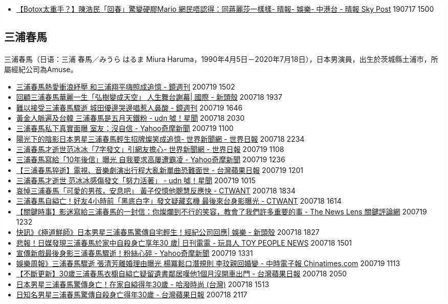 - [【Botox太重手？】陳浩民「回春」驚變硬膠Mario 網民唔認得：同蔣麗莎一樣樣- 晴報- 娛樂- 中港台 - 晴報 Sky Post](https://skypost.ulifestyle.com.hk/article/2402826/%E3%80%90Botox%E5%A4%AA%E9%87%8D%E6%89%8B%EF%BC%9F%E3%80%91%E9%99%B3%E6%B5%A9%E6%B0%91%E3%80%8C%E5%9B%9E%E6%98%A5%E3%80%8D%E9%A9%9A%E8%AE%8A%E7%A1%AC%E8%86%A0Mario%20%E7%B6%B2%E6%B0%91%E5%94%94%E8%AA%8D%E5%BE%97%EF%BC%9A%E5%90%8C%E8%94%A3%E9%BA%97%E8%8E%8E%E4%B8%80%E6%A8%A3%E6%A8%A3 "【Botox太重手？】陳浩民「回春」驚變硬膠Mario 網民唔認得：同蔣麗莎一樣樣- 晴報- 娛樂- 中港台 - 晴報 Sky Post") 190717 1500

## 三浦春馬

三浦春馬（日语：三浦 春馬／みうら はるま Miura Haruma，1990年4月5日－2020年7月18日），日本男演員，出生於茨城縣土浦市，所屬經紀公司為Amuse。
- [三浦春馬熱愛衝浪紓壓 和三浦翔平嗨照成追憶 - 鏡週刊](https://www.mirrormedia.mg/story/20200719ent001/ "三浦春馬熱愛衝浪紓壓 和三浦翔平嗨照成追憶 - 鏡週刊") 200719 1502
- [回顧三浦春馬華麗一生「弘樹變成天空」 人生舞台謝幕| 國際 - 新頭殼](https://newtalk.tw/news/view/2020-07-18/437805 "回顧三浦春馬華麗一生「弘樹變成天空」 人生舞台謝幕| 國際 - 新頭殼") 200718 1937
- [難以接受三浦春馬驟逝 城田優邊哭邊唱惹人鼻酸 - 鏡週刊](https://www.mirrormedia.mg/story/20200719ent002/ "難以接受三浦春馬驟逝 城田優邊哭邊唱惹人鼻酸 - 鏡週刊") 200719 1646
- [黃金人脈遍及台韓 三浦春馬是五月天鐵粉 - udn 噓！星聞](https://stars.udn.com/star/story/10091/4712266 "黃金人脈遍及台韓 三浦春馬是五月天鐵粉 - udn 噓！星聞") 200718 2030
- [三浦春馬私下真實面曝 室友：沒自信 - Yahoo奇摩新聞](https://tw.news.yahoo.com/%E4%B8%89%E6%B5%A6%E6%98%A5%E9%A6%AC%E7%A7%81%E4%B8%8B%E7%9C%9F%E5%AF%A6%E9%9D%A2%E6%9B%9D-%E5%AE%A4%E5%8F%8B-%E6%B2%92%E8%87%AA%E4%BF%A1-030006920.html "三浦春馬私下真實面曝 室友：沒自信 - Yahoo奇摩新聞") 200719 1100
- [陽光下的陰影日本男星三浦春馬輕生招牌燦笑成追憶- 世界新聞網 - 世界日報](https://www.worldjournal.com/7052706/article-%E9%99%BD%E5%85%89%E4%B8%8B%E7%9A%84%E9%99%B0%E5%BD%B1-%E4%B8%89%E6%B5%A6%E6%98%A5%E9%A6%AC%E8%BC%95%E7%94%9F-%E6%8B%9B%E7%89%8C%E7%87%A6%E7%AC%91%E6%88%90%E8%BF%BD%E6%86%B6/ "陽光下的陰影日本男星三浦春馬輕生招牌燦笑成追憶- 世界新聞網 - 世界日報") 200718 2234
- [三浦春馬才逝世范冰冰「7字發文」引網友擔心- 世界新聞網 - 世界日報](https://www.worldjournal.com/7053049/article-%E4%B8%89%E6%B5%A6%E6%98%A5%E9%A6%AC%E6%89%8D%E9%80%9D%E4%B8%96-%E8%8C%83%E5%86%B0%E5%86%B0%E3%80%8C7%E5%AD%97%E7%99%BC%E6%96%87%E3%80%8D%E5%BC%95%E7%B6%B2%E5%8F%8B%E6%93%94%E5%BF%83/?ref=%E5%BD%B1%E5%8A%87 "三浦春馬才逝世范冰冰「7字發文」引網友擔心- 世界新聞網 - 世界日報") 200719 1108
- [三浦春馬寫給「10年後信」曝光 自我要求高屢遭霸凌 - Yahoo奇摩新聞](https://tw.news.yahoo.com/%E4%B8%89%E6%B5%A6%E6%98%A5%E9%A6%AC%E5%AF%AB%E7%B5%A6-10%E5%B9%B4%E5%BE%8C%E4%BF%A1-%E6%9B%9D%E5%85%89-%E8%87%AA%E6%88%91%E8%A6%81%E6%B1%82%E9%AB%98%E5%B1%A2%E9%81%AD%E9%9C%B8%E5%87%8C-042337908.html "三浦春馬寫給「10年後信」曝光 自我要求高屢遭霸凌 - Yahoo奇摩新聞") 200719 1236
- [【三浦春馬猝逝】電視、音樂劇演出行程大亂新單曲恐難面世 - 台灣蘋果日報](https://tw.appledaily.com/entertainment/20200719/4U3PRBMT5RVEHYUNGWTQR7O2OY/ "【三浦春馬猝逝】電視、音樂劇演出行程大亂新單曲恐難面世 - 台灣蘋果日報") 200719 1201
- [三浦春馬才逝世 范冰冰感傷發文「努力活著」 - udn 噓！星聞](https://stars.udn.com/star/story/10091/4713119 "三浦春馬才逝世 范冰冰感傷發文「努力活著」 - udn 噓！星聞") 200719 1015
- [哀悼三浦春馬「可愛的男孩，安息吧」 黃子佼憶他聰慧反應快 - CTWANT](https://www.ctwant.com/article/62615 "哀悼三浦春馬「可愛的男孩，安息吧」 黃子佼憶他聰慧反應快 - CTWANT") 200718 1834
- [三浦春馬自縊亡！好友4小時前「黑底白字」發文疑藏玄機 最後來台身影曝光 - CTWANT](https://www.ctwant.com/article/62600 "三浦春馬自縊亡！好友4小時前「黑底白字」發文疑藏玄機 最後來台身影曝光 - CTWANT") 200718 1614
- [【關鍵時事】影迷寫給三浦春馬的一封信：你燦爛到不行的笑容，教會了我們許多重要的事 - The News Lens 關鍵評論網](https://www.thenewslens.com/article/137967 "【關鍵時事】影迷寫給三浦春馬的一封信：你燦爛到不行的笑容，教會了我們許多重要的事 - The News Lens 關鍵評論網") 200719 1232
- [快訊》《極道鮮師》日本男星三浦春馬驚傳自宅輕生！經紀公司回應| 娛樂 - 新頭殼](https://newtalk.tw/news/view/2020-07-18/437818 "快訊》《極道鮮師》日本男星三浦春馬驚傳自宅輕生！經紀公司回應| 娛樂 - 新頭殼") 200718 1827
- [悲報！日媒發現三浦春馬於家中自殺身亡享年30 歲| 日刊電電 - 玩具人 TOY PEOPLE NEWS](https://www.toy-people.com/?p=54369 "悲報！日媒發現三浦春馬於家中自殺身亡享年30 歲| 日刊電電 - 玩具人 TOY PEOPLE NEWS") 200718 1501
- [宣傳新戲最後身影三浦春馬驟逝！粉絲心碎 - Yahoo奇摩新聞](https://tw.tv.yahoo.com/%E5%AE%A3%E5%82%B3%E6%96%B0%E6%88%B2%E6%9C%80%E5%BE%8C%E8%BA%AB%E5%BD%B1%E4%B8%89%E6%B5%A6%E6%98%A5%E9%A6%AC%E9%A9%9F%E9%80%9D-%E7%B2%89%E7%B5%B2%E5%BF%83%E7%A2%8E-052144471.html "宣傳新戲最後身影三浦春馬驟逝！粉絲心碎 - Yahoo奇摩新聞") 200719 1331
- [娛樂周報》三浦春馬驟逝 張清芳離婚理由曝光 楊冪鬆口潛規則 李玟親回婚變 - 中時電子報 Chinatimes.com](https://www.chinatimes.com/realtimenews/20200719001627-260404 "娛樂周報》三浦春馬驟逝 張清芳離婚理由曝光 楊冪鬆口潛規則 李玟親回婚變 - 中時電子報 Chinatimes.com") 200719 1113
- [【不斷更新】30歲三浦春馬衣櫥自縊亡疑留遺書鄰居嘆他1個月沒開車出門 - 台灣蘋果日報](https://tw.appledaily.com/entertainment/20200718/FQ2P3N2LZGRX7ZIL2BHJVEATHA/ "【不斷更新】30歲三浦春馬衣櫥自縊亡疑留遺書鄰居嘆他1個月沒開車出門 - 台灣蘋果日報") 200718 2050
- [日本男星三浦春馬驚傳身亡！在家自縊得年30歲 - 哈潑時尚 (台灣)](https://www.harpersbazaar.com/tw/celebrity/celebritynews/g33354687/miura-haruma-passed-away/ "日本男星三浦春馬驚傳身亡！在家自縊得年30歲 - 哈潑時尚 (台灣)") 200718 1513
- [日知名男星三浦春馬驚傳自殺身亡得年30歲 - 台灣蘋果日報](https://tw.appledaily.com/entertainment/20200718/T5Q7FKJUQ3IMSRUZRRZIZO22FE/ "日知名男星三浦春馬驚傳自殺身亡得年30歲 - 台灣蘋果日報") 200718 2117
